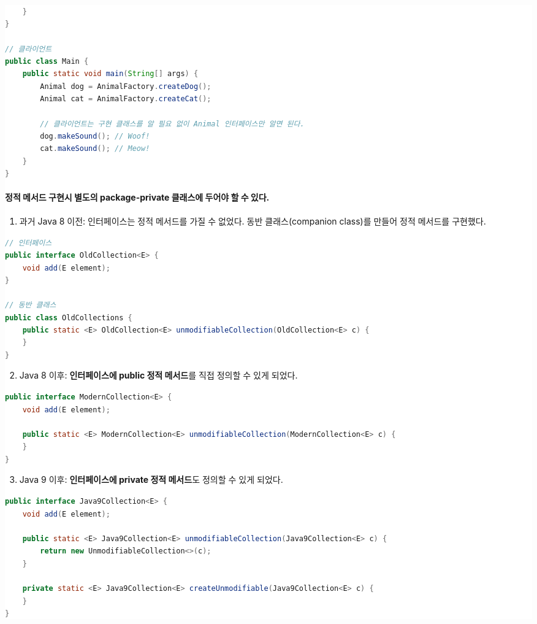 ```java
    }
}

// 클라이언트
public class Main {
    public static void main(String[] args) {
        Animal dog = AnimalFactory.createDog(); 
        Animal cat = AnimalFactory.createCat();

		// 클라이언트는 구현 클래스를 알 필요 없이 Animal 인터페이스만 알면 된다.
        dog.makeSound(); // Woof! 
        cat.makeSound(); // Meow!
    }
}
```

#### 정적 메서드 구현시 별도의 package-private 클래스에 두어야 할 수 있다.

1. 과거 Java 8 이전:
인터페이스는 정적 메서드를 가질 수 없었다. 
동반 클래스(companion class)를 만들어 정적 메서드를 구현했다.

```java
// 인터페이스
public interface OldCollection<E> {
    void add(E element);
}

// 동반 클래스
public class OldCollections {
    public static <E> OldCollection<E> unmodifiableCollection(OldCollection<E> c) {
    }
}
```

2. Java 8 이후:
**인터페이스에 public 정적 메서드**를 직접 정의할 수 있게 되었다.

```java
public interface ModernCollection<E> {
    void add(E element);

    public static <E> ModernCollection<E> unmodifiableCollection(ModernCollection<E> c) {
    }
}
```

3. Java 9 이후:
**인터페이스에 private 정적 메서드**도 정의할 수 있게 되었다.

```java
public interface Java9Collection<E> {
    void add(E element);

    public static <E> Java9Collection<E> unmodifiableCollection(Java9Collection<E> c) {
        return new UnmodifiableCollection<>(c);
    }

    private static <E> Java9Collection<E> createUnmodifiable(Java9Collection<E> c) {
    }
}
```
